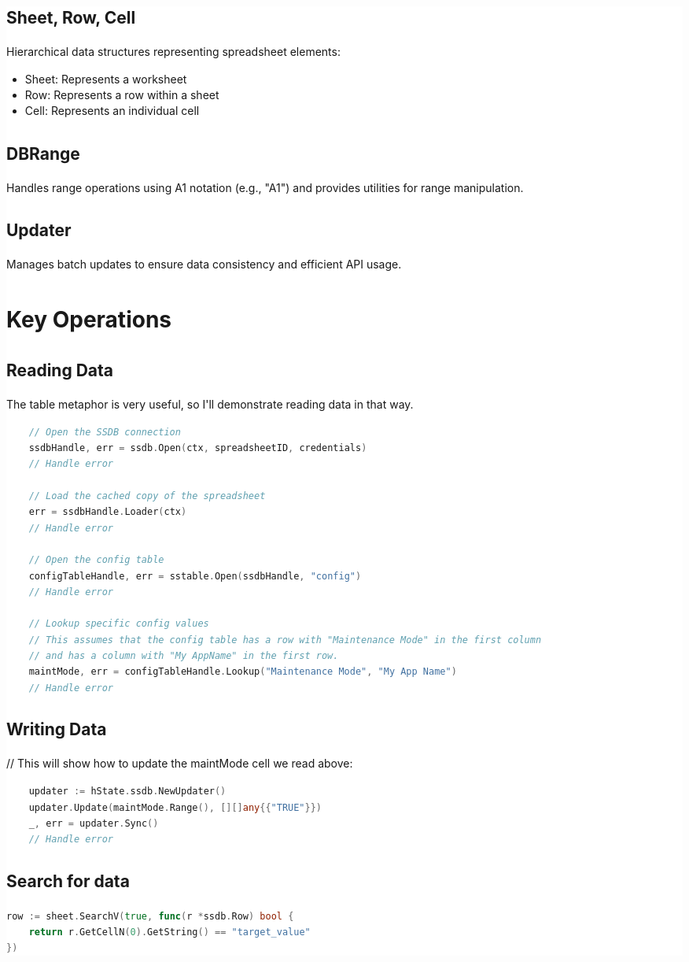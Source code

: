 ## Sheet, Row, Cell
Hierarchical data structures representing spreadsheet elements:

* Sheet: Represents a worksheet
* Row: Represents a row within a sheet
* Cell: Represents an individual cell

## DBRange
Handles range operations using A1 notation (e.g., "A1") and provides utilities for range manipulation.
## Updater
Manages batch updates to ensure data consistency and efficient API usage.

# Key Operations
## Reading Data
The table metaphor is very useful, so I'll demonstrate reading data in that way.

```go
    // Open the SSDB connection
	ssdbHandle, err = ssdb.Open(ctx, spreadsheetID, credentials)
	// Handle error

    // Load the cached copy of the spreadsheet
   	err = ssdbHandle.Loader(ctx)
	// Handle error

    // Open the config table
    configTableHandle, err = sstable.Open(ssdbHandle, "config")
	// Handle error

    // Lookup specific config values
    // This assumes that the config table has a row with "Maintenance Mode" in the first column
    // and has a column with "My AppName" in the first row.
   	maintMode, err = configTableHandle.Lookup("Maintenance Mode", "My App Name")
	// Handle error
```


## Writing Data
// This will show how to update the maintMode cell we read above:
```go
	updater := hState.ssdb.NewUpdater()
	updater.Update(maintMode.Range(), [][]any{{"TRUE"}})
    _, err = updater.Sync()
    // Handle error
```

## Search for data
```go
row := sheet.SearchV(true, func(r *ssdb.Row) bool {
    return r.GetCellN(0).GetString() == "target_value"
})
```

